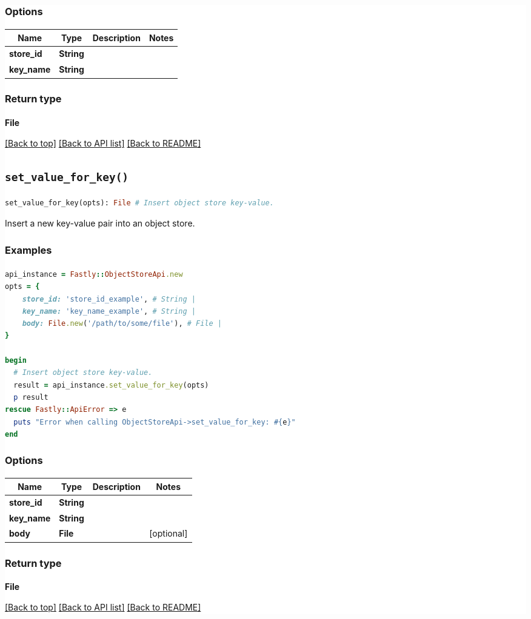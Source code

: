 ### Options

| Name | Type | Description | Notes |
| ---- | ---- | ----------- | ----- |
| **store_id** | **String** |  |  |
| **key_name** | **String** |  |  |

### Return type

**File**

[[Back to top]](#) [[Back to API list]](../../README.md#endpoints)
[[Back to README]](../../README.md)
## `set_value_for_key()`

```ruby
set_value_for_key(opts): File # Insert object store key-value.
```

Insert a new key-value pair into an object store.

### Examples

```ruby
api_instance = Fastly::ObjectStoreApi.new
opts = {
    store_id: 'store_id_example', # String | 
    key_name: 'key_name_example', # String | 
    body: File.new('/path/to/some/file'), # File | 
}

begin
  # Insert object store key-value.
  result = api_instance.set_value_for_key(opts)
  p result
rescue Fastly::ApiError => e
  puts "Error when calling ObjectStoreApi->set_value_for_key: #{e}"
end
```

### Options

| Name | Type | Description | Notes |
| ---- | ---- | ----------- | ----- |
| **store_id** | **String** |  |  |
| **key_name** | **String** |  |  |
| **body** | **File** |  | [optional] |

### Return type

**File**

[[Back to top]](#) [[Back to API list]](../../README.md#endpoints)
[[Back to README]](../../README.md)
